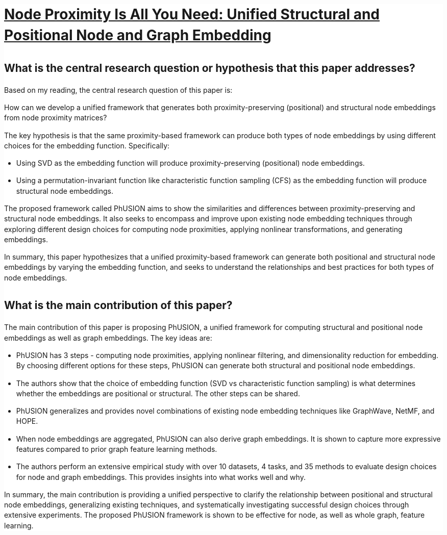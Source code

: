 # [Node Proximity Is All You Need: Unified Structural and Positional Node   and Graph Embedding](https://arxiv.org/abs/2102.13582)

## What is the central research question or hypothesis that this paper addresses?

 Based on my reading, the central research question of this paper is: 

How can we develop a unified framework that generates both proximity-preserving (positional) and structural node embeddings from node proximity matrices?

The key hypothesis is that the same proximity-based framework can produce both types of node embeddings by using different choices for the embedding function. Specifically:

- Using SVD as the embedding function will produce proximity-preserving (positional) node embeddings. 

- Using a permutation-invariant function like characteristic function sampling (CFS) as the embedding function will produce structural node embeddings.

The proposed framework called PhUSION aims to show the similarities and differences between proximity-preserving and structural node embeddings. It also seeks to encompass and improve upon existing node embedding techniques through exploring different design choices for computing node proximities, applying nonlinear transformations, and generating embeddings.

In summary, this paper hypothesizes that a unified proximity-based framework can generate both positional and structural node embeddings by varying the embedding function, and seeks to understand the relationships and best practices for both types of node embeddings.


## What is the main contribution of this paper?

 The main contribution of this paper is proposing PhUSION, a unified framework for computing structural and positional node embeddings as well as graph embeddings. The key ideas are:

- PhUSION has 3 steps - computing node proximities, applying nonlinear filtering, and dimensionality reduction for embedding. By choosing different options for these steps, PhUSION can generate both structural and positional node embeddings. 

- The authors show that the choice of embedding function (SVD vs characteristic function sampling) is what determines whether the embeddings are positional or structural. The other steps can be shared.

- PhUSION generalizes and provides novel combinations of existing node embedding techniques like GraphWave, NetMF, and HOPE.

- When node embeddings are aggregated, PhUSION can also derive graph embeddings. It is shown to capture more expressive features compared to prior graph feature learning methods.

- The authors perform an extensive empirical study with over 10 datasets, 4 tasks, and 35 methods to evaluate design choices for node and graph embeddings. This provides insights into what works well and why.

In summary, the main contribution is providing a unified perspective to clarify the relationship between positional and structural node embeddings, generalizing existing techniques, and systematically investigating successful design choices through extensive experiments. The proposed PhUSION framework is shown to be effective for node, as well as whole graph, feature learning.
